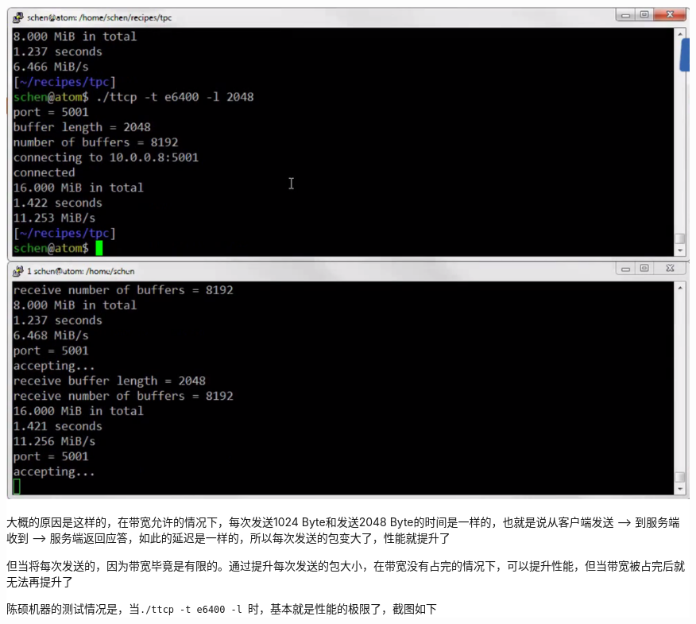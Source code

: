 ![image](./image/05.png)

大概的原因是这样的，在带宽允许的情况下，每次发送1024 Byte和发送2048 Byte的时间是一样的，也就是说从客户端发送 --> 到服务端收到 --> 服务端返回应答，如此的延迟是一样的，所以每次发送的包变大了，性能就提升了

但当将每次发送的，因为带宽毕竟是有限的。通过提升每次发送的包大小，在带宽没有占完的情况下，可以提升性能，但当带宽被占完后就无法再提升了

陈硕机器的测试情况是，当`./ttcp -t e6400 -l `时，基本就是性能的极限了，截图如下
